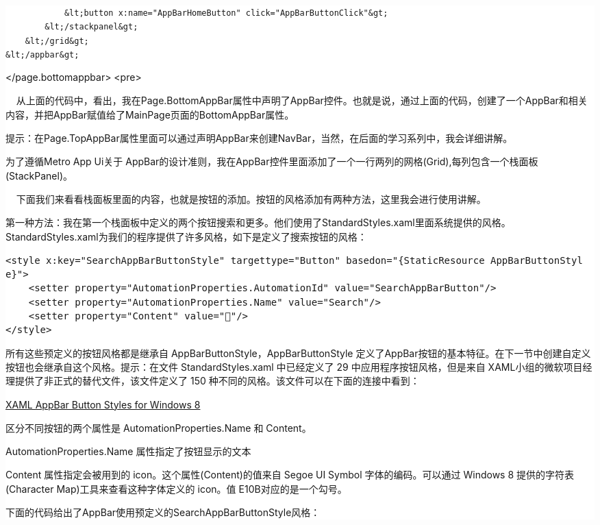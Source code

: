                 &lt;button x:name="AppBarHomeButton" click="AppBarButtonClick"&gt;
            &lt;/stackpanel&gt;
        &lt;/grid&gt;
    &lt;/appbar&gt;
&lt;/page.bottomappbar&gt;
&lt;pre&gt;</pre>

<div>
</div>

<div>
</div>

<div>
</div>

<div>
</div>

<div>
</div>

<div>
</div>

</button>

&#160;&#160;&#160; 从上面的代码中，看出，我在Page.BottomAppBar属性中声明了AppBar控件。也就是说，通过上面的代码，创建了一个AppBar和相关内容，并把AppBar赋值给了MainPage页面的BottomAppBar属性。  
  
提示：在Page.TopAppBar属性里面可以通过声明AppBar来创建NavBar，当然，在后面的学习系列中，我会详细讲解。 

为了遵循Metro App Ui关于 AppBar的设计准则，我在AppBar控件里面添加了一个一行两列的网格(Grid),每列包含一个栈面板(StackPanel)。 

&#160;&#160;&#160; 下面我们来看看栈面板里面的内容，也就是按钮的添加。按钮的风格添加有两种方法，这里我会进行使用讲解。 

第一种方法：我在第一个栈面板中定义的两个按钮搜索和更多。他们使用了StandardStyles.xaml里面系统提供的风格。StandardStyles.xaml为我们的程序提供了许多风格，如下是定义了搜索按钮的风格：

<pre class="wp-code-highlight prettyprint linenums:1">&lt;style x:key="SearchAppBarButtonStyle" targettype="Button" basedon="{StaticResource AppBarButtonStyle}"&gt;
    &lt;setter property="AutomationProperties.AutomationId" value="SearchAppBarButton"/&gt;
    &lt;setter property="AutomationProperties.Name" value="Search"/&gt;
    &lt;setter property="Content" value=""/&gt;
&lt;/style&gt;</pre>

所有这些预定义的按钮风格都是继承自 AppBarButtonStyle，AppBarButtonStyle 定义了AppBar按钮的基本特征。在下一节中创建自定义按钮也会继承自这个风格。提示：在文件 StandardStyles.xaml 中已经定义了 29 中应用程序按钮风格，但是来自 XAML小组的微软项目经理提供了非正式的替代文件，该文件定义了 150 种不同的风格。该文件可以在下面的连接中看到：  
  
[XAML AppBar Button Styles for Windows 8][4] 

区分不同按钮的两个属性是 AutomationProperties.Name 和 Content。 

AutomationProperties.Name 属性指定了按钮显示的文本 

Content 属性指定会被用到的 icon。这个属性(Content)的值来自 Segoe UI Symbol 字体的编码。可以通过 Windows 8 提供的字符表(Character Map)工具来查看这种字体定义的 icon。值 E10B对应的是一个勾号。 

下面的代码给出了AppBar使用预定义的SearchAppBarButtonStyle风格： 


 [1]: http://beyondvincent.com/wp-content/uploads/2013/05/1.png
 [2]: http://beyondvincent.com/wp-content/uploads/2013/05/2.png
 [3]: http://beyondvincent.com/wp-content/uploads/2013/05/3.png
 [4]: http://timheuer.com/blog/archive/2012/03/05/visualizing-appbar-command-styles-windows-8.aspx
 [5]: http://beyondvincent.com/wp-content/uploads/2013/05/4.png
 [6]: http://beyondvincent.com/wp-content/uploads/2013/05/5.png
 [7]: http://beyondvincent.com/wp-content/uploads/2013/05/6.png